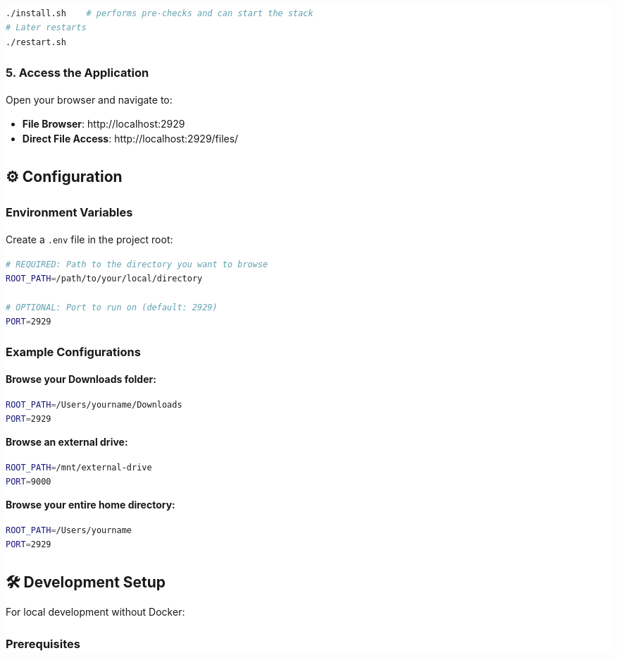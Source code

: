```bash
./install.sh    # performs pre-checks and can start the stack
# Later restarts
./restart.sh
```

### 5. Access the Application

Open your browser and navigate to:

- **File Browser**: http://localhost:2929
- **Direct File Access**: http://localhost:2929/files/

## ⚙️ Configuration

### Environment Variables

Create a `.env` file in the project root:

```bash
# REQUIRED: Path to the directory you want to browse
ROOT_PATH=/path/to/your/local/directory

# OPTIONAL: Port to run on (default: 2929)
PORT=2929
```

### Example Configurations

**Browse your Downloads folder:**

```bash
ROOT_PATH=/Users/yourname/Downloads
PORT=2929
```

**Browse an external drive:**

```bash
ROOT_PATH=/mnt/external-drive
PORT=9000
```

**Browse your entire home directory:**

```bash
ROOT_PATH=/Users/yourname
PORT=2929
```

## 🛠️ Development Setup

For local development without Docker:

### Prerequisites
